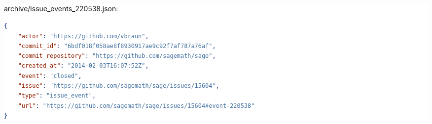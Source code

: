 archive/issue_events_220538.json:
```json
{
    "actor": "https://github.com/vbraun",
    "commit_id": "6bdf018f058ae8f8930917ae9c92f7af787a76af",
    "commit_repository": "https://github.com/sagemath/sage",
    "created_at": "2014-02-03T16:07:52Z",
    "event": "closed",
    "issue": "https://github.com/sagemath/sage/issues/15604",
    "type": "issue_event",
    "url": "https://github.com/sagemath/sage/issues/15604#event-220538"
}
```
